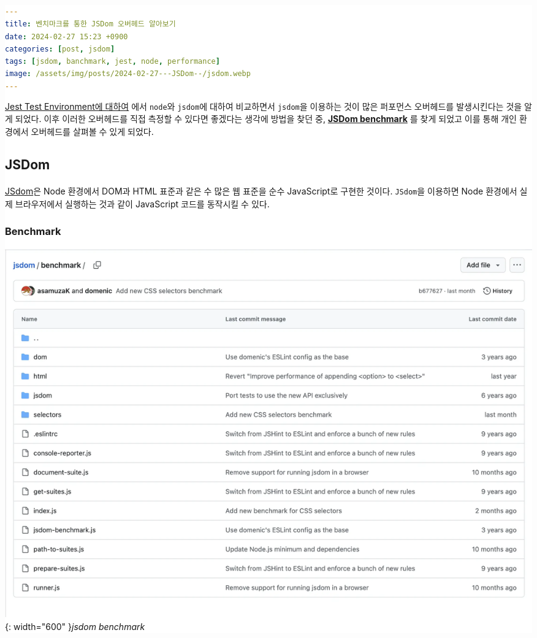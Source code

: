 ```yaml
---
title: 벤치마크를 통한 JSDom 오버헤드 알아보기
date: 2024-02-27 15:23 +0900
categories: [post, jsdom]
tags: [jsdom, banchmark, jest, node, performance]
image: /assets/img/posts/2024-02-27---JSDom--/jsdom.webp
---
```


[Jest Test Environment에 대하여](https://l2hyunn.github.io/posts/Jest-Test-Environment%EC%97%90-%EB%8C%80%ED%95%98%EC%97%AC/) 에서  `node`와 `jsdom`에 대하여 비교하면서 `jsdom`을 이용하는 것이 많은 퍼포먼스 오버헤드를 발생시킨다는 것을 알게 되었다. 이후 이러한 오버헤드를 직접 측정할 수 있다면 좋겠다는 생각에 방법을 찾던 중, **[JSDom benchmark](https://github.com/jsdom/jsdom/tree/main/benchmark)** 를 찾게 되었고 이를 통해 개인 환경에서 오버헤드를 살펴볼 수 있게 되었다.

## JSDom
[JSdom](https://github.com/jsdom/jsdom)은 Node 환경에서 DOM과 HTML 표준과 같은 수 많은 웹 표준을 순수 JavaScript로 구현한 것이다. `JSdom`을 이용하면 Node 환경에서 실제 브라우저에서 실행하는 것과 같이 JavaScript 코드를 동작시킬 수 있다.
### Benchmark

![image](/assets/img/posts/2024-02-27---JSDom--/jsdom-benchmark-library.webp){: width="600" }_jsdom benchmark_
